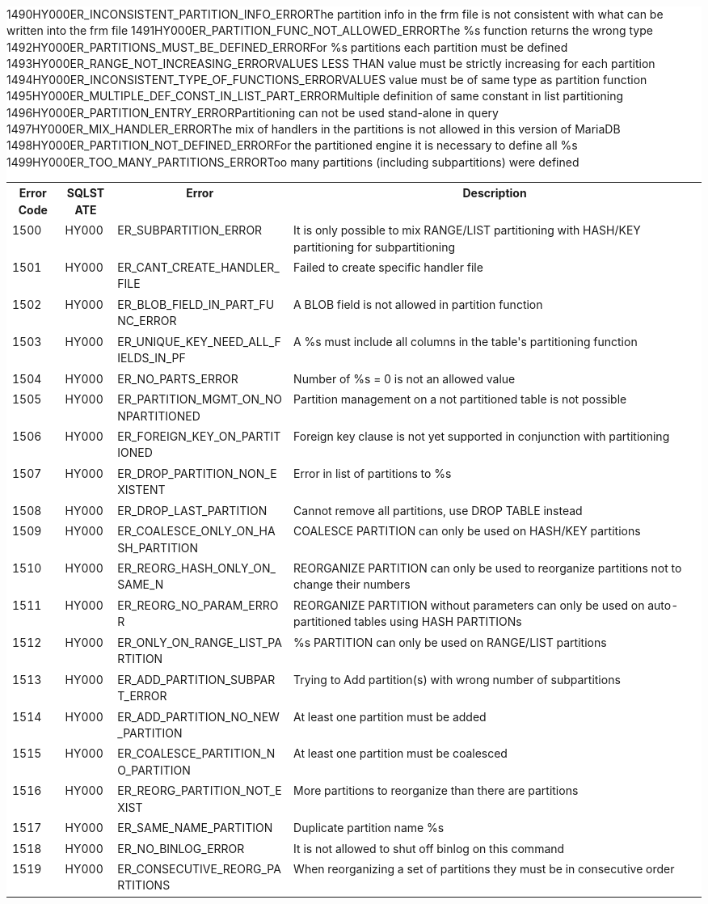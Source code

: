 <tr><td>1490</td><td>HY000</td><td>ER_INCONSISTENT_PARTITION_INFO_ERROR</td><td>The partition info in the frm file is not consistent with what can be written into the frm file</td></tr>
<tr><td>1491</td><td>HY000</td><td>ER_PARTITION_FUNC_NOT_ALLOWED_ERROR</td><td>The %s function returns the wrong type</td></tr>
<tr><td>1492</td><td>HY000</td><td>ER_PARTITIONS_MUST_BE_DEFINED_ERROR</td><td>For %s partitions each partition must be defined</td></tr>
<tr><td>1493</td><td>HY000</td><td>ER_RANGE_NOT_INCREASING_ERROR</td><td>VALUES LESS THAN value must be strictly increasing for each partition</td></tr>
<tr><td>1494</td><td>HY000</td><td>ER_INCONSISTENT_TYPE_OF_FUNCTIONS_ERROR</td><td>VALUES value must be of same type as partition function</td></tr>
<tr><td>1495</td><td>HY000</td><td>ER_MULTIPLE_DEF_CONST_IN_LIST_PART_ERROR</td><td>Multiple definition of same constant in list partitioning</td></tr>
<tr><td>1496</td><td>HY000</td><td>ER_PARTITION_ENTRY_ERROR</td><td>Partitioning can not be used stand-alone in query</td></tr>
<tr><td>1497</td><td>HY000</td><td>ER_MIX_HANDLER_ERROR</td><td>The mix of handlers in the partitions is not allowed in this version of MariaDB</td></tr>
<tr><td>1498</td><td>HY000</td><td>ER_PARTITION_NOT_DEFINED_ERROR</td><td>For the partitioned engine it is necessary to define all %s</td></tr>
<tr><td>1499</td><td>HY000</td><td>ER_TOO_MANY_PARTITIONS_ERROR</td><td>Too many partitions (including subpartitions) were defined</td></tr>
</tbody></table>

<table><tbody><tr><th>Error Code</th><th>SQLSTATE</th><th>Error</th><th>Description</th></tr>
<tr><td>1500</td><td>HY000</td><td>ER_SUBPARTITION_ERROR</td><td>It is only possible to mix RANGE/LIST partitioning with HASH/KEY partitioning for subpartitioning</td></tr>
<tr><td>1501</td><td>HY000</td><td>ER_CANT_CREATE_HANDLER_FILE</td><td>Failed to create specific handler file</td></tr>
<tr><td>1502</td><td>HY000</td><td>ER_BLOB_FIELD_IN_PART_FUNC_ERROR</td><td>A BLOB field is not allowed in partition function</td></tr>
<tr><td>1503</td><td>HY000</td><td>ER_UNIQUE_KEY_NEED_ALL_FIELDS_IN_PF</td><td>A %s must include all columns in the table's partitioning function</td></tr>
<tr><td>1504</td><td>HY000</td><td>ER_NO_PARTS_ERROR</td><td>Number of %s = 0 is not an allowed value</td></tr>
<tr><td>1505</td><td>HY000</td><td>ER_PARTITION_MGMT_ON_NONPARTITIONED</td><td>Partition management on a not partitioned table is not possible</td></tr>
<tr><td>1506</td><td>HY000</td><td>ER_FOREIGN_KEY_ON_PARTITIONED</td><td>Foreign key clause is not yet supported in conjunction with partitioning</td></tr>
<tr><td>1507</td><td>HY000</td><td>ER_DROP_PARTITION_NON_EXISTENT</td><td>Error in list of partitions to %s</td></tr>
<tr><td>1508</td><td>HY000</td><td>ER_DROP_LAST_PARTITION</td><td>Cannot remove all partitions, use DROP TABLE instead</td></tr>
<tr><td>1509</td><td>HY000</td><td>ER_COALESCE_ONLY_ON_HASH_PARTITION</td><td>COALESCE PARTITION can only be used on HASH/KEY partitions</td></tr>
<tr><td>1510</td><td>HY000</td><td>ER_REORG_HASH_ONLY_ON_SAME_N</td><td>REORGANIZE PARTITION can only be used to reorganize partitions not to change their numbers</td></tr>
<tr><td>1511</td><td>HY000</td><td>ER_REORG_NO_PARAM_ERROR</td><td>REORGANIZE PARTITION without parameters can only be used on auto-partitioned tables using HASH PARTITIONs</td></tr>
<tr><td>1512</td><td>HY000</td><td>ER_ONLY_ON_RANGE_LIST_PARTITION</td><td>%s PARTITION can only be used on RANGE/LIST partitions</td></tr>
<tr><td>1513</td><td>HY000</td><td>ER_ADD_PARTITION_SUBPART_ERROR</td><td>Trying to Add partition(s) with wrong number of subpartitions</td></tr>
<tr><td>1514</td><td>HY000</td><td>ER_ADD_PARTITION_NO_NEW_PARTITION</td><td>At least one partition must be added</td></tr>
<tr><td>1515</td><td>HY000</td><td>ER_COALESCE_PARTITION_NO_PARTITION</td><td>At least one partition must be coalesced</td></tr>
<tr><td>1516</td><td>HY000</td><td>ER_REORG_PARTITION_NOT_EXIST</td><td>More partitions to reorganize than there are partitions</td></tr>
<tr><td>1517</td><td>HY000</td><td>ER_SAME_NAME_PARTITION</td><td>Duplicate partition name %s</td></tr>
<tr><td>1518</td><td>HY000</td><td>ER_NO_BINLOG_ERROR</td><td>It is not allowed to shut off binlog on this command</td></tr>
<tr><td>1519</td><td>HY000</td><td>ER_CONSECUTIVE_REORG_PARTITIONS</td><td>When reorganizing a set of partitions they must be in consecutive order</td></tr>